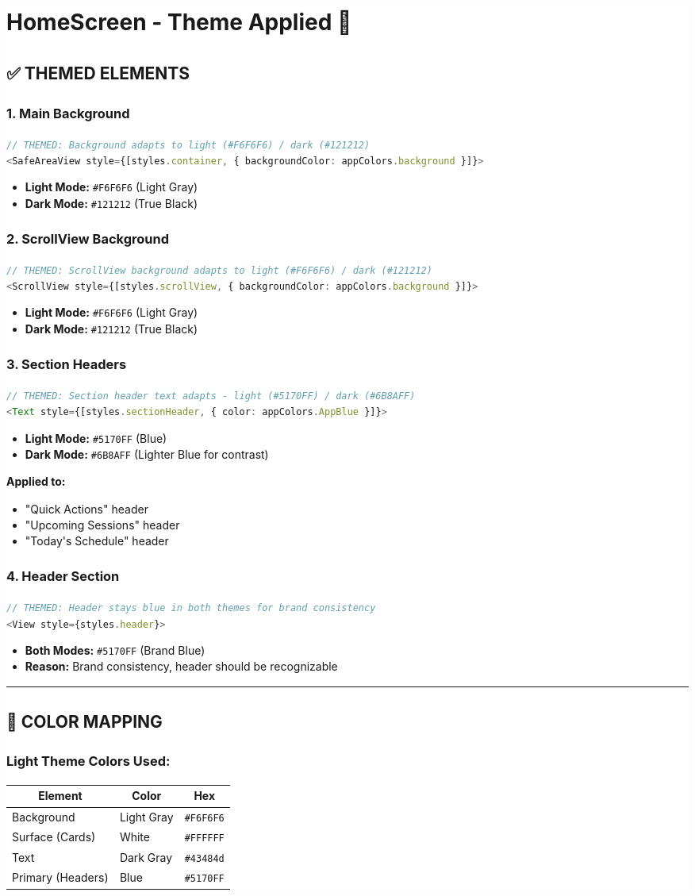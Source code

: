 # HomeScreen - Theme Applied 🎨

## ✅ THEMED ELEMENTS

### **1. Main Background**
```typescript
// THEMED: Background adapts to light (#F6F6F6) / dark (#121212)
<SafeAreaView style={[styles.container, { backgroundColor: appColors.background }]}>
```
- **Light Mode:** `#F6F6F6` (Light Gray)
- **Dark Mode:** `#121212` (True Black)

### **2. ScrollView Background**
```typescript
// THEMED: ScrollView background adapts to light (#F6F6F6) / dark (#121212)
<ScrollView style={[styles.scrollView, { backgroundColor: appColors.background }]}>
```
- **Light Mode:** `#F6F6F6` (Light Gray)
- **Dark Mode:** `#121212` (True Black)

### **3. Section Headers**
```typescript
// THEMED: Section header text adapts - light (#5170FF) / dark (#6B8AFF)
<Text style={[styles.sectionHeader, { color: appColors.AppBlue }]}>
```
- **Light Mode:** `#5170FF` (Blue)
- **Dark Mode:** `#6B8AFF` (Lighter Blue for contrast)

**Applied to:**
- "Quick Actions" header
- "Upcoming Sessions" header  
- "Today's Schedule" header

### **4. Header Section**
```typescript
// THEMED: Header stays blue in both themes for brand consistency
<View style={styles.header}>
```
- **Both Modes:** `#5170FF` (Brand Blue)
- **Reason:** Brand consistency, header should be recognizable

---

## 🎨 COLOR MAPPING

### **Light Theme Colors Used:**
| Element | Color | Hex |
|---------|-------|-----|
| Background | Light Gray | `#F6F6F6` |
| Surface (Cards) | White | `#FFFFFF` |
| Text | Dark Gray | `#43484d` |
| Primary (Headers) | Blue | `#5170FF` |
